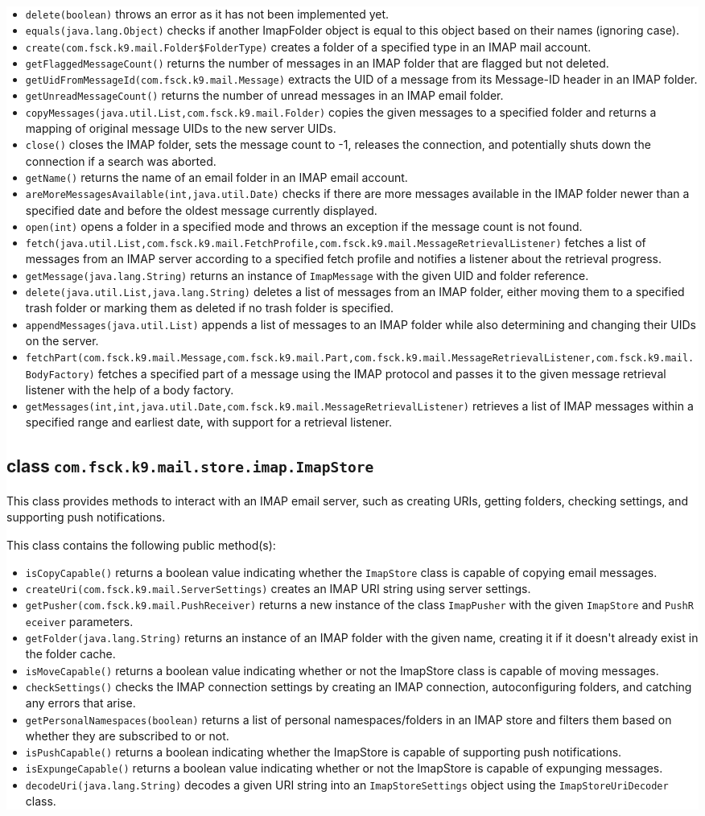 - `delete(boolean)` throws an error as it has not been implemented yet.
- `equals(java.lang.Object)` checks if another ImapFolder object is equal to this object based on their names (ignoring case).
- `create(com.fsck.k9.mail.Folder$FolderType)` creates a folder of a specified type in an IMAP mail account.
- `getFlaggedMessageCount()` returns the number of messages in an IMAP folder that are flagged but not deleted.
- `getUidFromMessageId(com.fsck.k9.mail.Message)` extracts the UID of a message from its Message-ID header in an IMAP folder.
- `getUnreadMessageCount()` returns the number of unread messages in an IMAP email folder.
- `copyMessages(java.util.List,com.fsck.k9.mail.Folder)` copies the given messages to a specified folder and returns a mapping of original message UIDs to the new server UIDs.
- `close()` closes the IMAP folder, sets the message count to -1, releases the connection, and potentially shuts down the connection if a search was aborted.
- `getName()` returns the name of an email folder in an IMAP email account.
- `areMoreMessagesAvailable(int,java.util.Date)` checks if there are more messages available in the IMAP folder newer than a specified date and before the oldest message currently displayed.
- `open(int)` opens a folder in a specified mode and throws an exception if the message count is not found.
- `fetch(java.util.List,com.fsck.k9.mail.FetchProfile,com.fsck.k9.mail.MessageRetrievalListener)` fetches a list of messages from an IMAP server according to a specified fetch profile and notifies a listener about the retrieval progress.
- `getMessage(java.lang.String)` returns an instance of `ImapMessage` with the given UID and folder reference.
- `delete(java.util.List,java.lang.String)` deletes a list of messages from an IMAP folder, either moving them to a specified trash folder or marking them as deleted if no trash folder is specified.
- `appendMessages(java.util.List)` appends a list of messages to an IMAP folder while also determining and changing their UIDs on the server.
- `fetchPart(com.fsck.k9.mail.Message,com.fsck.k9.mail.Part,com.fsck.k9.mail.MessageRetrievalListener,com.fsck.k9.mail.BodyFactory)` fetches a specified part of a message using the IMAP protocol and passes it to the given message retrieval listener with the help of a body factory.
- `getMessages(int,int,java.util.Date,com.fsck.k9.mail.MessageRetrievalListener)` retrieves a list of IMAP messages within a specified range and earliest date, with support for a retrieval listener.

## class `com.fsck.k9.mail.store.imap.ImapStore`

This class provides methods to interact with an IMAP email server, such as creating URIs, getting folders, checking settings, and supporting push notifications.

This class contains the following public method(s):

- `isCopyCapable()` returns a boolean value indicating whether the `ImapStore` class is capable of copying email messages.
- `createUri(com.fsck.k9.mail.ServerSettings)` creates an IMAP URI string using server settings.
- `getPusher(com.fsck.k9.mail.PushReceiver)` returns a new instance of the class `ImapPusher` with the given `ImapStore` and `PushReceiver` parameters.
- `getFolder(java.lang.String)` returns an instance of an IMAP folder with the given name, creating it if it doesn't already exist in the folder cache.
- `isMoveCapable()` returns a boolean value indicating whether or not the ImapStore class is capable of moving messages.
- `checkSettings()` checks the IMAP connection settings by creating an IMAP connection, autoconfiguring folders, and catching any errors that arise.
- `getPersonalNamespaces(boolean)` returns a list of personal namespaces/folders in an IMAP store and filters them based on whether they are subscribed to or not.
- `isPushCapable()` returns a boolean indicating whether the ImapStore is capable of supporting push notifications.
- `isExpungeCapable()` returns a boolean value indicating whether or not the ImapStore is capable of expunging messages.
- `decodeUri(java.lang.String)` decodes a given URI string into an `ImapStoreSettings` object using the `ImapStoreUriDecoder` class.
